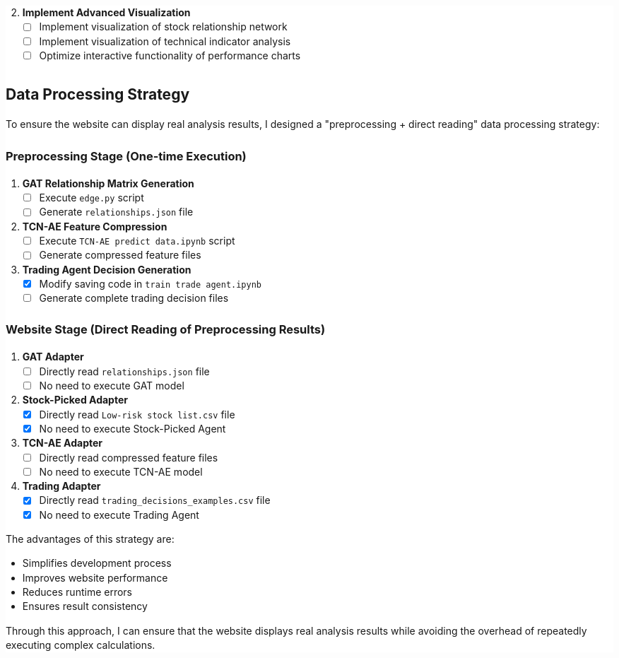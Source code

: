 2. **Implement Advanced Visualization**
   - [ ] Implement visualization of stock relationship network
   - [ ] Implement visualization of technical indicator analysis
   - [ ] Optimize interactive functionality of performance charts

## Data Processing Strategy

To ensure the website can display real analysis results, I designed a "preprocessing + direct reading" data processing strategy:

### Preprocessing Stage (One-time Execution)

1. **GAT Relationship Matrix Generation**
   - [ ] Execute `edge.py` script
   - [ ] Generate `relationships.json` file

2. **TCN-AE Feature Compression**
   - [ ] Execute `TCN-AE predict data.ipynb` script
   - [ ] Generate compressed feature files

3. **Trading Agent Decision Generation**
   - [x] Modify saving code in `train trade agent.ipynb`
   - [ ] Generate complete trading decision files

### Website Stage (Direct Reading of Preprocessing Results)

1. **GAT Adapter**
   - [ ] Directly read `relationships.json` file
   - [ ] No need to execute GAT model

2. **Stock-Picked Adapter**
   - [x] Directly read `Low-risk stock list.csv` file
   - [x] No need to execute Stock-Picked Agent

3. **TCN-AE Adapter**
   - [ ] Directly read compressed feature files
   - [ ] No need to execute TCN-AE model

4. **Trading Adapter**
   - [x] Directly read `trading_decisions_examples.csv` file
   - [x] No need to execute Trading Agent

The advantages of this strategy are:
- Simplifies development process
- Improves website performance
- Reduces runtime errors
- Ensures result consistency

Through this approach, I can ensure that the website displays real analysis results while avoiding the overhead of repeatedly executing complex calculations. 